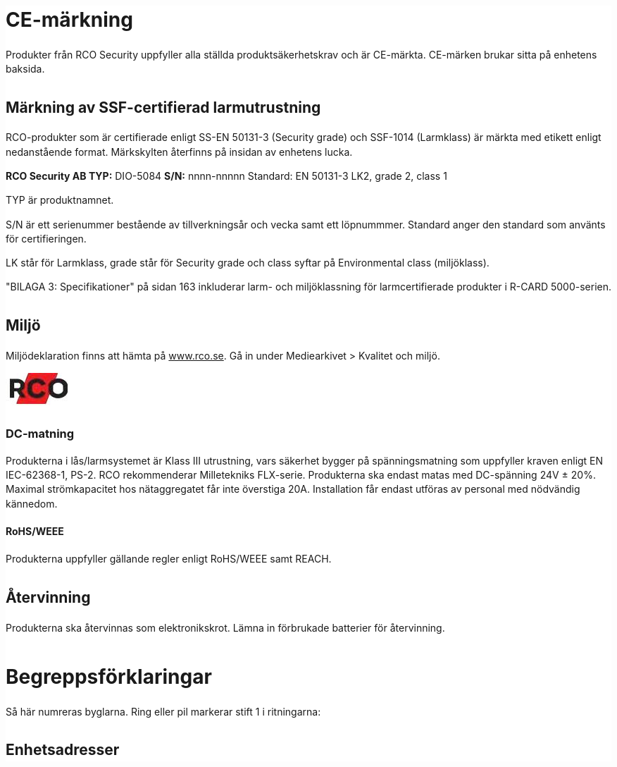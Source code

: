 # **CE-märkning**

Produkter från RCO Security uppfyller alla ställda produktsäkerhetskrav och är CE-märkta. CE-märken brukar sitta på enhetens baksida.

## **Märkning av SSF-certifierad larmutrustning**

RCO-produkter som är certifierade enligt SS-EN 50131-3 (Security grade) och SSF-1014 (Larmklass) är märkta med etikett enligt nedanstående format. Märkskylten återfinns på insidan av enhetens lucka.

**RCO Security AB TYP:** DIO-5084 **S/N:** nnnn-nnnnn Standard: EN 50131-3 LK2, grade 2, class 1

TYP är produktnamnet.

S/N är ett serienummer bestående av tillverkningsår och vecka samt ett löpnummmer. Standard anger den standard som använts för certifieringen.

LK står för Larmklass, grade står för Security grade och class syftar på Environmental class (miljöklass).

"BILAGA 3: Specifikationer" på sidan 163 inkluderar larm- och miljöklassning för larmcertifierade produkter i R-CARD 5000-serien.

## **Miljö**

Miljödeklaration finns att hämta på www.rco.se. Gå in under Mediearkivet > Kvalitet och miljö.

![](_page_5_Picture_18.jpeg)

### **DC-matning**

Produkterna i lås/larmsystemet är Klass III utrustning, vars säkerhet bygger på spänningsmatning som uppfyller kraven enligt EN IEC-62368-1, PS-2. RCO rekommenderar Milletekniks FLX-serie. Produkterna ska endast matas med DC-spänning 24V ± 20%. Maximal strömkapacitet hos nätaggregatet får inte överstiga 20A. Installation får endast utföras av personal med nödvändig kännedom.

#### **RoHS/WEEE**

Produkterna uppfyller gällande regler enligt RoHS/WEEE samt REACH.

## **Återvinning**

Produkterna ska återvinnas som elektronikskrot. Lämna in förbrukade batterier för återvinning.

# **Begreppsförklaringar**

Så här numreras byglarna. Ring eller pil markerar stift 1 i ritningarna:

## **Enhetsadresser**

